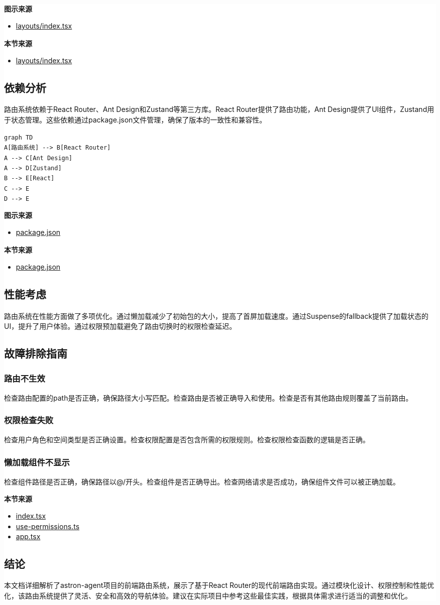 **图示来源**
- [layouts/index.tsx](file://console/frontend/src/layouts/index.tsx)

**本节来源**
- [layouts/index.tsx](file://console/frontend/src/layouts/index.tsx)

## 依赖分析
路由系统依赖于React Router、Ant Design和Zustand等第三方库。React Router提供了路由功能，Ant Design提供了UI组件，Zustand用于状态管理。这些依赖通过package.json文件管理，确保了版本的一致性和兼容性。

```mermaid
graph TD
A[路由系统] --> B[React Router]
A --> C[Ant Design]
A --> D[Zustand]
B --> E[React]
C --> E
D --> E
```

**图示来源**
- [package.json](file://console/frontend/package.json)

**本节来源**
- [package.json](file://console/frontend/package.json)

## 性能考虑
路由系统在性能方面做了多项优化。通过懒加载减少了初始包的大小，提高了首屏加载速度。通过Suspense的fallback提供了加载状态的UI，提升了用户体验。通过权限预加载避免了路由切换时的权限检查延迟。

## 故障排除指南
### 路由不生效
检查路由配置的path是否正确，确保路径大小写匹配。检查路由是否被正确导入和使用。检查是否有其他路由规则覆盖了当前路由。

### 权限检查失败
检查用户角色和空间类型是否正确设置。检查权限配置是否包含所需的权限规则。检查权限检查函数的逻辑是否正确。

### 懒加载组件不显示
检查组件路径是否正确，确保路径以@/开头。检查组件是否正确导出。检查网络请求是否成功，确保组件文件可以被正确加载。

**本节来源**
- [index.tsx](file://console/frontend/src/router/index.tsx)
- [use-permissions.ts](file://console/frontend/src/hooks/use-permissions.ts)
- [app.tsx](file://console/frontend/src/app.tsx)

## 结论
本文档详细解析了astron-agent项目的前端路由系统，展示了基于React Router的现代前端路由实现。通过模块化设计、权限控制和性能优化，该路由系统提供了灵活、安全和高效的导航体验。建议在实际项目中参考这些最佳实践，根据具体需求进行适当的调整和优化。